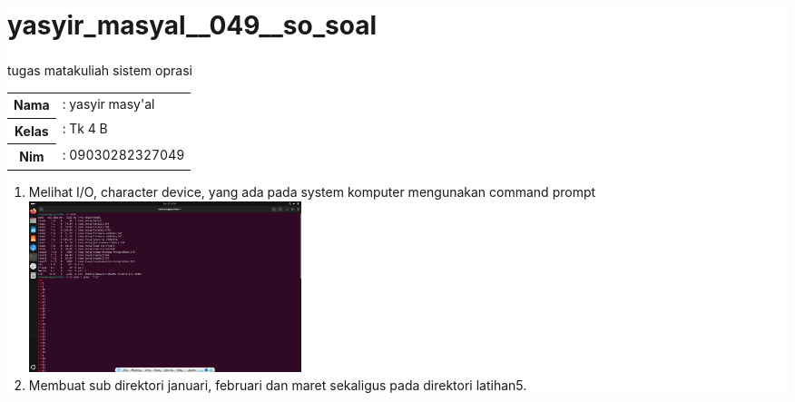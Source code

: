 # yasyir_masyal__049__so_soal
tugas matakuliah sistem oprasi 


<table>
        <tr>
            <th>Nama</th>
            <td>: yasyir masy'al</td>
        </tr>
        <tr>
            <th>Kelas</th>
            <td>: Tk 4 B</td>
        </tr>
        <tr>
            <th>Nim</th>
            <td>: 09030282327049</td>
        </tr>
</table>


<ol>
  <li>Melihat I/O, character device, yang ada pada system komputer mengunakan command prompt</li>
    <img src="soal1.png" width="300px">
  <li>Membuat sub direktori januari, februari dan maret sekaligus pada direktori latihan5.</li>